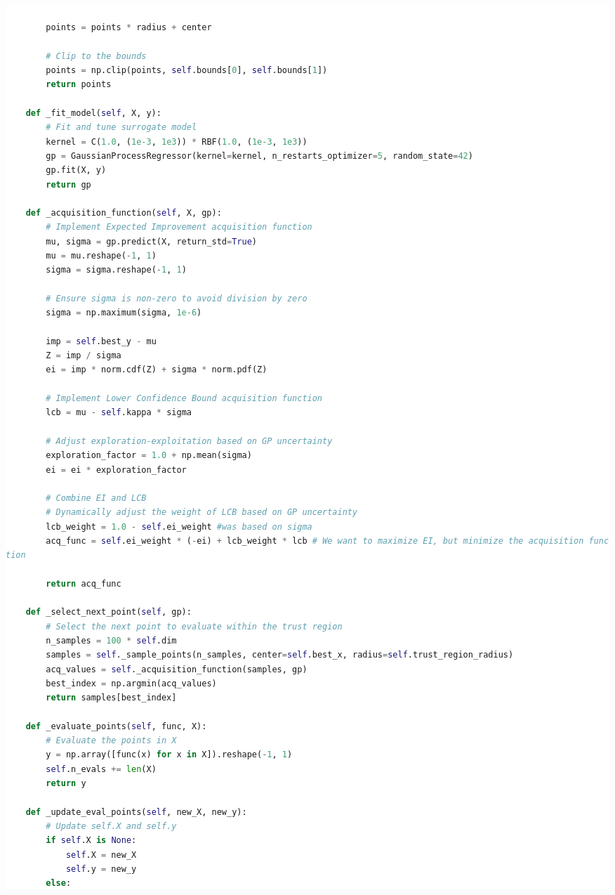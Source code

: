 ```python

        points = points * radius + center

        # Clip to the bounds
        points = np.clip(points, self.bounds[0], self.bounds[1])
        return points

    def _fit_model(self, X, y):
        # Fit and tune surrogate model
        kernel = C(1.0, (1e-3, 1e3)) * RBF(1.0, (1e-3, 1e3))
        gp = GaussianProcessRegressor(kernel=kernel, n_restarts_optimizer=5, random_state=42)
        gp.fit(X, y)
        return gp

    def _acquisition_function(self, X, gp):
        # Implement Expected Improvement acquisition function
        mu, sigma = gp.predict(X, return_std=True)
        mu = mu.reshape(-1, 1)
        sigma = sigma.reshape(-1, 1)

        # Ensure sigma is non-zero to avoid division by zero
        sigma = np.maximum(sigma, 1e-6)

        imp = self.best_y - mu
        Z = imp / sigma
        ei = imp * norm.cdf(Z) + sigma * norm.pdf(Z)

        # Implement Lower Confidence Bound acquisition function
        lcb = mu - self.kappa * sigma

        # Adjust exploration-exploitation based on GP uncertainty
        exploration_factor = 1.0 + np.mean(sigma)
        ei = ei * exploration_factor

        # Combine EI and LCB
        # Dynamically adjust the weight of LCB based on GP uncertainty
        lcb_weight = 1.0 - self.ei_weight #was based on sigma
        acq_func = self.ei_weight * (-ei) + lcb_weight * lcb # We want to maximize EI, but minimize the acquisition function

        return acq_func

    def _select_next_point(self, gp):
        # Select the next point to evaluate within the trust region
        n_samples = 100 * self.dim
        samples = self._sample_points(n_samples, center=self.best_x, radius=self.trust_region_radius)
        acq_values = self._acquisition_function(samples, gp)
        best_index = np.argmin(acq_values)
        return samples[best_index]

    def _evaluate_points(self, func, X):
        # Evaluate the points in X
        y = np.array([func(x) for x in X]).reshape(-1, 1)
        self.n_evals += len(X)
        return y

    def _update_eval_points(self, new_X, new_y):
        # Update self.X and self.y
        if self.X is None:
            self.X = new_X
            self.y = new_y
        else:
```